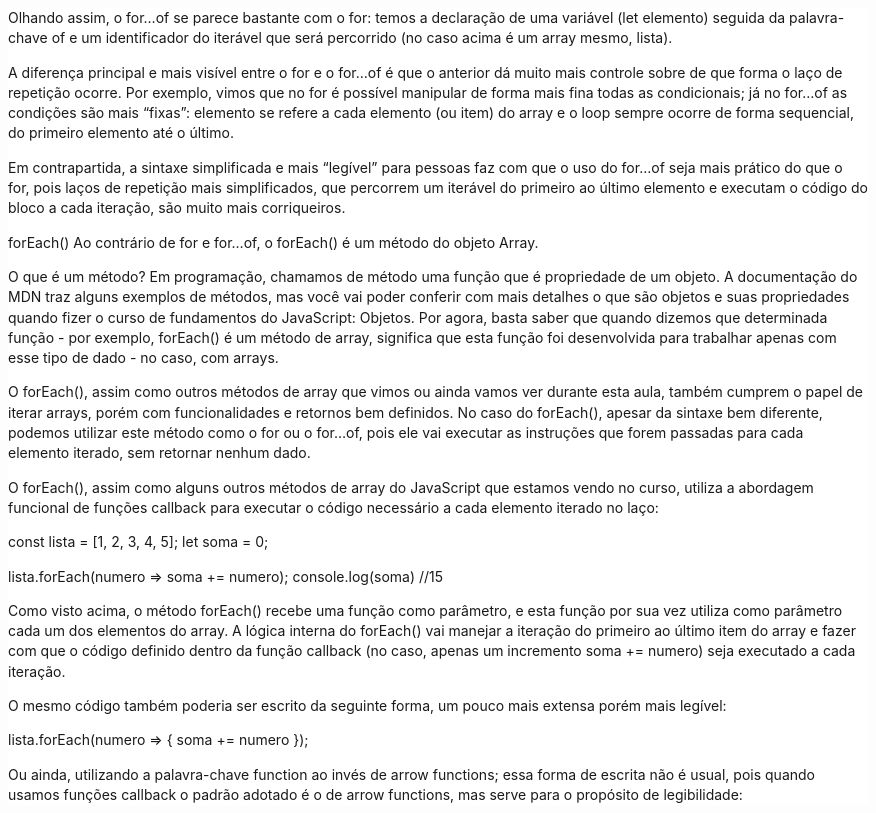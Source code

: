 Olhando assim, o for…of se parece bastante com o for: temos a declaração de uma variável (let elemento) seguida da palavra-chave of e um identificador do iterável que será percorrido (no caso acima é um array mesmo, lista).

A diferença principal e mais visível entre o for e o for…of é que o anterior dá muito mais controle sobre de que forma o laço de repetição ocorre. Por exemplo, vimos que no for é possível manipular de forma mais fina todas as condicionais; já no for…of as condições são mais “fixas”: elemento se refere a cada elemento (ou item) do array e o loop sempre ocorre de forma sequencial, do primeiro elemento até o último.

Em contrapartida, a sintaxe simplificada e mais “legível” para pessoas faz com que o uso do for…of seja mais prático do que o for, pois laços de repetição mais simplificados, que percorrem um iterável do primeiro ao último elemento e executam o código do bloco a cada iteração, são muito mais corriqueiros.

forEach()
Ao contrário de for e for…of, o forEach() é um método do objeto Array.

O que é um método? Em programação, chamamos de método uma função que é propriedade de um objeto. A documentação do MDN traz alguns exemplos de métodos, mas você vai poder conferir com mais detalhes o que são objetos e suas propriedades quando fizer o curso de fundamentos do JavaScript: Objetos. Por agora, basta saber que quando dizemos que determinada função - por exemplo, forEach() é um método de array, significa que esta função foi desenvolvida para trabalhar apenas com esse tipo de dado - no caso, com arrays.

O forEach(), assim como outros métodos de array que vimos ou ainda vamos ver durante esta aula, também cumprem o papel de iterar arrays, porém com funcionalidades e retornos bem definidos. No caso do forEach(), apesar da sintaxe bem diferente, podemos utilizar este método como o for ou o for…of, pois ele vai executar as instruções que forem passadas para cada elemento iterado, sem retornar nenhum dado.

O forEach(), assim como alguns outros métodos de array do JavaScript que estamos vendo no curso, utiliza a abordagem funcional de funções callback para executar o código necessário a cada elemento iterado no laço:

const lista = [1, 2, 3, 4, 5];
let soma = 0;

lista.forEach(numero => soma += numero);
console.log(soma) //15

Como visto acima, o método forEach() recebe uma função como parâmetro, e esta função por sua vez utiliza como parâmetro cada um dos elementos do array. A lógica interna do forEach() vai manejar a iteração do primeiro ao último item do array e fazer com que o código definido dentro da função callback (no caso, apenas um incremento soma += numero) seja executado a cada iteração.

O mesmo código também poderia ser escrito da seguinte forma, um pouco mais extensa porém mais legível:

lista.forEach(numero => {
 soma += numero
});

Ou ainda, utilizando a palavra-chave function ao invés de arrow functions; essa forma de escrita não é usual, pois quando usamos funções callback o padrão adotado é o de arrow functions, mas serve para o propósito de legibilidade:
